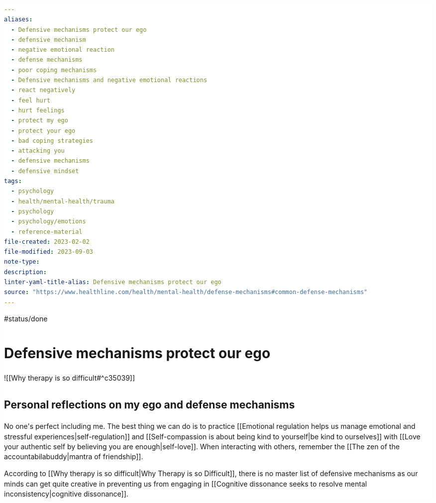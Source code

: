```yaml
---
aliases:
  - Defensive mechanisms protect our ego
  - defensive mechanism
  - negative emotional reaction
  - defense mechanisms
  - poor coping mechanisms
  - Defensive mechanisms and negative emotional reactions
  - react negatively
  - feel hurt
  - hurt feelings
  - protect my ego
  - protect your ego
  - bad coping strategies
  - attacking you
  - defensive mechanisms
  - defensive mindset
tags:
  - psychology
  - health/mental-health/trauma
  - psychology
  - psychology/emotions
  - reference-material
file-created: 2023-02-02
file-modified: 2023-09-03
note-type: 
description: 
linter-yaml-title-alias: Defensive mechanisms protect our ego
source: "https://www.healthline.com/health/mental-health/defense-mechanisms#common-defense-mechanisms"
---
```


#status/done

# Defensive mechanisms protect our ego

![[Why therapy is so difficult#^c35039]]

## Personal reflections on my ego and defense mechanisms

No one's perfect including me. The best thing we can do is to practice [[Emotional regulation helps us manage emotional and stressful experiences|self-regulation]] and [[Self-compassion is about being kind to yourself|be kind to ourselves]] with [[Love your authentic self by believing you are enough|self-love]]. When interacting with others, remember the [[The zen of the accountabilabuddy|mantra of friendship]].

According to [[Why therapy is so difficult|Why Therapy is so Difficult]], there is no master list of defensive mechanisms as our minds can get quite creative in preventing us from engaging in [[Cognitive dissonance seeks to resolve mental inconsistency|cognitive dissonance]].
